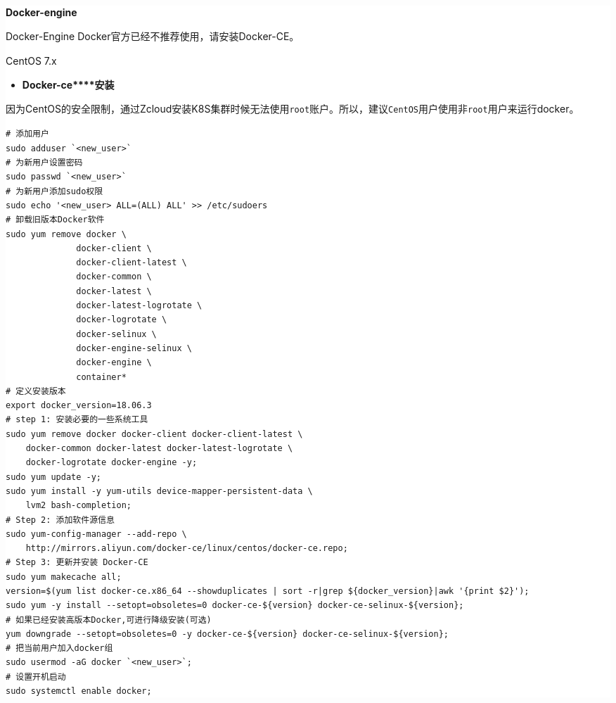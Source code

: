 **Docker-engine**

Docker-Engine Docker官方已经不推荐使用，请安装Docker-CE。

CentOS 7.x

* **Docker-ce****安装**

因为CentOS的安全限制，通过Zcloud安装K8S集群时候无法使用`root`账户。所以，建议`CentOS`用户使用非`root`用户来运行docker。

```
# 添加用户
sudo adduser `<new_user>`
# 为新用户设置密码
sudo passwd `<new_user>`
# 为新用户添加sudo权限
sudo echo '<new_user> ALL=(ALL) ALL' >> /etc/sudoers
# 卸载旧版本Docker软件
sudo yum remove docker \
              docker-client \
              docker-client-latest \
              docker-common \
              docker-latest \
              docker-latest-logrotate \
              docker-logrotate \
              docker-selinux \
              docker-engine-selinux \
              docker-engine \
              container*
# 定义安装版本
export docker_version=18.06.3
# step 1: 安装必要的一些系统工具
sudo yum remove docker docker-client docker-client-latest \
    docker-common docker-latest docker-latest-logrotate \
    docker-logrotate docker-engine -y;
sudo yum update -y;
sudo yum install -y yum-utils device-mapper-persistent-data \
    lvm2 bash-completion;
# Step 2: 添加软件源信息
sudo yum-config-manager --add-repo \
    http://mirrors.aliyun.com/docker-ce/linux/centos/docker-ce.repo;
# Step 3: 更新并安装 Docker-CE
sudo yum makecache all;
version=$(yum list docker-ce.x86_64 --showduplicates | sort -r|grep ${docker_version}|awk '{print $2}');
sudo yum -y install --setopt=obsoletes=0 docker-ce-${version} docker-ce-selinux-${version};
# 如果已经安装高版本Docker,可进行降级安装(可选)
yum downgrade --setopt=obsoletes=0 -y docker-ce-${version} docker-ce-selinux-${version};
# 把当前用户加入docker组
sudo usermod -aG docker `<new_user>`;
# 设置开机启动
sudo systemctl enable docker;
```
